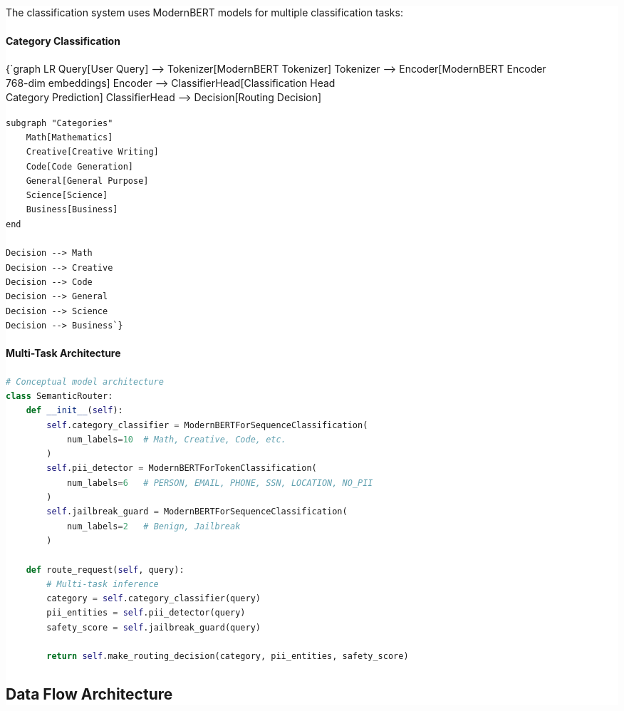 The classification system uses ModernBERT models for multiple classification tasks:

#### Category Classification

<ZoomableMermaid title="Category Classification System">
{`graph LR
    Query[User Query] --> Tokenizer[ModernBERT Tokenizer]
    Tokenizer --> Encoder[ModernBERT Encoder<br/>768-dim embeddings]
    Encoder --> ClassifierHead[Classification Head<br/>Category Prediction]
    ClassifierHead --> Decision[Routing Decision]
    
    subgraph "Categories"
        Math[Mathematics]
        Creative[Creative Writing]
        Code[Code Generation]  
        General[General Purpose]
        Science[Science]
        Business[Business]
    end
    
    Decision --> Math
    Decision --> Creative  
    Decision --> Code
    Decision --> General
    Decision --> Science
    Decision --> Business`}
</ZoomableMermaid>

#### Multi-Task Architecture

```python
# Conceptual model architecture
class SemanticRouter:
    def __init__(self):
        self.category_classifier = ModernBERTForSequenceClassification(
            num_labels=10  # Math, Creative, Code, etc.
        )
        self.pii_detector = ModernBERTForTokenClassification(
            num_labels=6   # PERSON, EMAIL, PHONE, SSN, LOCATION, NO_PII
        )
        self.jailbreak_guard = ModernBERTForSequenceClassification(
            num_labels=2   # Benign, Jailbreak
        )
        
    def route_request(self, query):
        # Multi-task inference
        category = self.category_classifier(query)
        pii_entities = self.pii_detector(query)  
        safety_score = self.jailbreak_guard(query)
        
        return self.make_routing_decision(category, pii_entities, safety_score)
```

## Data Flow Architecture
